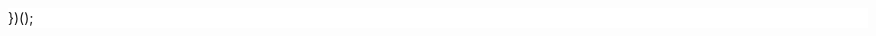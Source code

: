   <script>
    let ctx, oscList = [], gainNode;

    const melody = [
      { note: 440, duration: 0.3 }, // A4
      { note: 660, duration: 0.3 }, // E5
      { note: 550, duration: 0.3 }, // C#5
      { note: 880, duration: 0.6 }, // A5
    ];

    function playTune() {
      if (!ctx) ctx = new (window.AudioContext || window.webkitAudioContext)();
      gainNode = ctx.createGain();
      gainNode.gain.value = 0.1; // volume
      gainNode.connect(ctx.destination);

      let time = ctx.currentTime;

      // Loop melody forever
      for (let i = 0; i < 100; i++) {
        melody.forEach(m => {
          let osc = ctx.createOscillator();
          osc.type = "square"; // 8-bit sound
          osc.frequency.value = m.note;
          osc.connect(gainNode);
          osc.start(time);
          osc.stop(time + m.duration);
          time += m.duration;
          oscList.push(osc);
        });
      }
    }

    function stopTune() {
      oscList.forEach(o => o.disconnect());
      oscList = [];
    }
  </script>
</body>
</html>

})();
</script>
</body>
</html>
